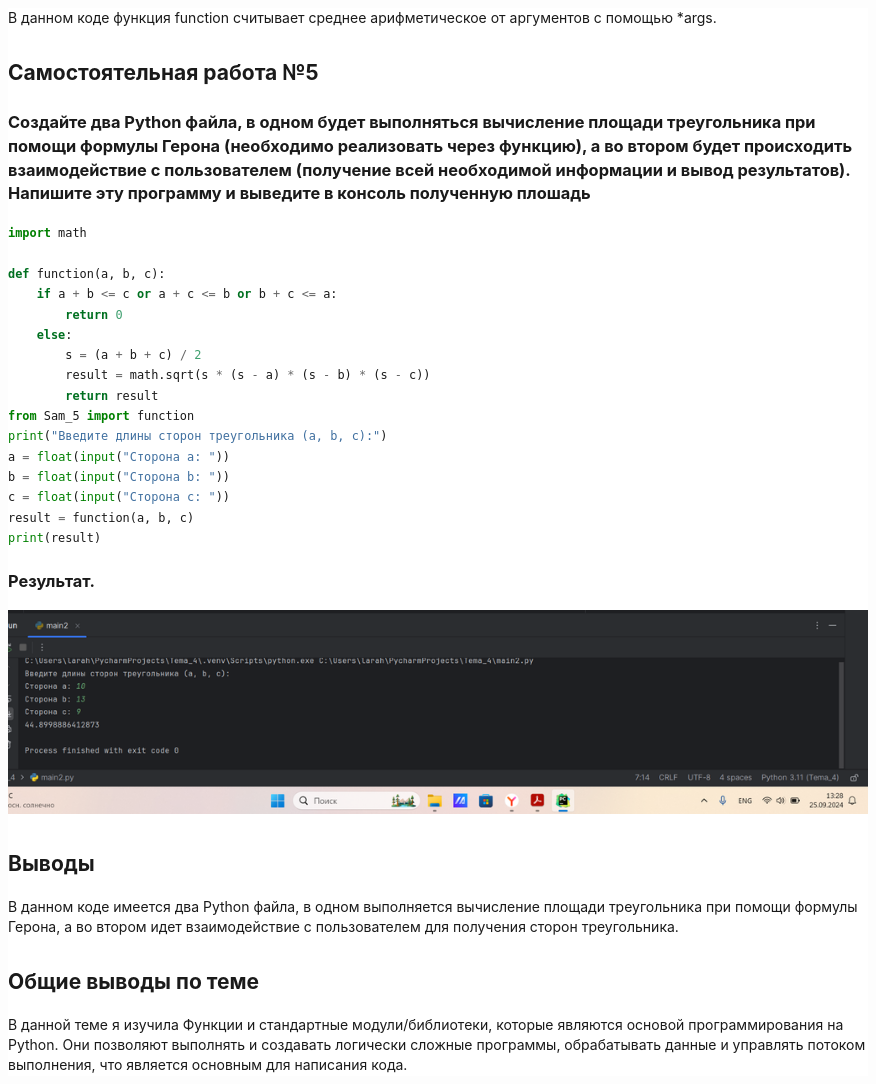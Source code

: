 В данном коде функция function считывает среднее арифметическое от аргументов с помощью *args.

## Самостоятельная работа №5
### Создайте два Python файла, в одном будет выполняться вычисление  площади треугольника при помощи формулы Герона (необходимо  реализовать через функцию), а во втором будет происходить  взаимодействие с пользователем (получение всей необходимой  информации и вывод результатов). Напишите эту программу и  выведите в консоль полученную плошадь

```python
import math

def function(a, b, c):
    if a + b <= c or a + c <= b or b + c <= a:
        return 0
    else:
        s = (a + b + c) / 2
        result = math.sqrt(s * (s - a) * (s - b) * (s - c))
        return result
from Sam_5 import function
print("Введите длины сторон треугольника (a, b, c):")
a = float(input("Сторона a: "))
b = float(input("Сторона b: "))
c = float(input("Сторона c: "))
result = function(a, b, c)
print(result)
```
### Результат.
![Меню](pic/Sam_5.png)

## Выводы

В данном коде имеется два Python файла, в одном выполняется вычисление  площади треугольника при помощи формулы Герона, а во втором идет взаимодействие с пользователем для получения сторон треугольника. 

## Общие выводы по теме
В данной теме я изучила Функции и стандартные модули/библиотеки, которые являются основой программирования на Python. Они позволяют выполнять и создавать логически сложные программы, обрабатывать данные и управлять потоком выполнения, что является основным для написания кода.
